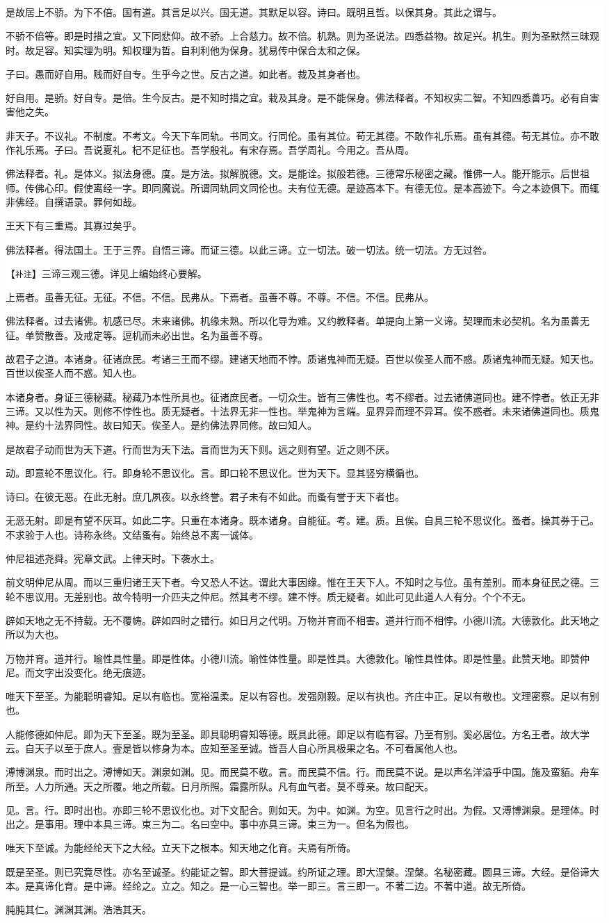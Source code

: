 是故居上不骄。为下不倍。国有道。其言足以兴。国无道。其默足以容。诗曰。既明且哲。以保其身。其此之谓与。  

不骄不倍等。即是时措之宜。又下同悲仰。故不骄。上合慈力。故不倍。机熟。则为圣说法。四悉益物。故足兴。机生。则为圣默然三昧观时。故足容。知实理为明。知权理为哲。自利利他为保身。犹易传中保合太和之保。  

子曰。愚而好自用。贱而好自专。生乎今之世。反古之道。如此者。裁及其身者也。  

好自用。是骄。好自专。是倍。生今反古。是不知时措之宜。栽及其身。是不能保身。佛法释者。不知权实二智。不知四悉善巧。必有自害害他之失。  

非天子。不议礼。不制度。不考文。今天下车同轨。书同文。行同伦。虽有其位。苟无其德。不敢作礼乐焉。虽有其德。苟无其位。亦不敢作礼乐焉。子曰。吾说夏礼。杞不足征也。吾学殷礼。有宋存焉。吾学周礼。今用之。吾从周。  

佛法释者。礼。是体义。拟法身德。度。是方法。拟解脱德。文。是能诠。拟般若德。三德常乐秘密之藏。惟佛一人。能开能示。后世祖师。传佛心印。假使离经一字。即同魔说。所谓同轨同文同伦也。夫有位无德。是迹高本下。有德无位。是本高迹下。今之本迹俱下。而辄非佛经。自撰语录。罪何如哉。  

王天下有三重焉。其寡过矣乎。  

佛法释者。得法国土。王于三界。自悟三谛。而证三德。以此三谛。立一切法。破一切法。统一切法。方无过咎。  

【`补注`】三谛三观三德。详见上编始终心要解。  

上焉者。虽善无征。无征。不信。不信。民弗从。下焉者。虽善不尊。不尊。不信。不信。民弗从。  

佛法释者。过去诸佛。机感已尽。未来诸佛。机缘未熟。所以化导为难。又约教释者。单提向上第一义谛。契理而未必契机。名为虽善无征。单赞散善。及戒定等。逗机而未必出世。名为虽善不尊。  

故君子之道。本诸身。征诸庶民。考诸三王而不缪。建诸天地而不悖。质诸鬼神而无疑。百世以俟圣人而不惑。质诸鬼神而无疑。知天也。百世以俟圣人而不惑。知人也。  

本诸身者。身证三德秘藏。秘藏乃本性所具也。征诸庶民者。一切众生。皆有三佛性也。考不缪者。过去诸佛道同也。建不悖者。依正无非三谛。又以性为天。则修不悖性也。质无疑者。十法界无非一性也。举鬼神为言端。显界异而理不异耳。俟不惑者。未来诸佛道同也。质鬼神。是约十法界同性。故曰知天。俟圣人。是约佛法界同修。故曰知人。  

是故君子动而世为天下道。行而世为天下法。言而世为天下则。远之则有望。近之则不厌。  

动。即意轮不思议化。行。即身轮不思议化。言。即口轮不思议化。世为天下。显其竖穷横徧也。  

诗曰。在彼无恶。在此无射。庶几夙夜。以永终誉。君子未有不如此。而蚤有誉于天下者也。  

无恶无射。即是有望不厌耳。如此二字。只重在本诸身。既本诸身。自能征。考。建。质。且俟。自具三轮不思议化。蚤者。操其券于己。不求验于人也。诗称永终。文结蚤有。始终总不离一诚体。  

仲尼祖述尧舜。宪章文武。上律天时。下袭水土。  

前文明仲尼从周。而以三重归诸王天下者。今又恐人不达。谓此大事因缘。惟在王天下人。不知时之与位。虽有差别。而本身征民之德。三轮不思议用。无差别也。故今特明一介匹夫之仲尼。然其考不缪。建不悖。质无疑者。如此可见此道人人有分。个个不无。  

辟如天地之无不持载。无不覆帱。辟如四时之错行。如日月之代明。万物并育而不相害。道并行而不相悖。小德川流。大德敦化。此天地之所以为大也。  

万物并育。道并行。喻性具性量。即是性体。小德川流。喻性体性量。即是性具。大德敦化。喻性具性体。即是性量。此赞天地。即赞仲尼。而文字出没变化。绝无痕迹。  

唯天下至圣。为能聪明睿知。足以有临也。宽裕温柔。足以有容也。发强刚毅。足以有执也。齐庄中正。足以有敬也。文理密察。足以有别也。  

人能修德如仲尼。即为天下至圣。既为至圣。即具聪明睿知等德。既具此德。即足以有临有容。乃至有别。奚必居位。方名王者。故大学云。自天子以至于庶人。壹是皆以修身为本。应知至圣至诚。皆吾人自心所具极果之名。不可看属他人也。  

溥博渊泉。而时出之。溥博如天。渊泉如渊。见。而民莫不敬。言。而民莫不信。行。而民莫不说。是以声名洋溢乎中国。施及蛮貊。舟车所至。人力所通。天之所覆。地之所载。日月所照。霜露所队。凡有血气者。莫不尊亲。故曰配天。  

见。言。行。即时出也。亦即三轮不思议化也。对下文配合。则如天。为中。如渊。为空。见言行之时出。为假。又溥博渊泉。是理体。时出之。是事用。理中本具三谛。束三为二。名曰空中。事中亦具三谛。束三为一。但名为假也。  

唯天下至诚。为能经纶天下之大经。立天下之根本。知天地之化育。夫焉有所倚。  

既是至圣。则已究竟尽性。亦名至诚圣。约能证之智。即大菩提诚。约所证之理。即大涅槃。涅槃。名秘密藏。圆具三谛。大经。是俗谛大本。是真谛化育。是中谛。经纶之。立之。知之。是一心三智也。举一即三。言三即一。不著二边。不著中道。故无所倚。  

肫肫其仁。渊渊其渊。浩浩其天。  
